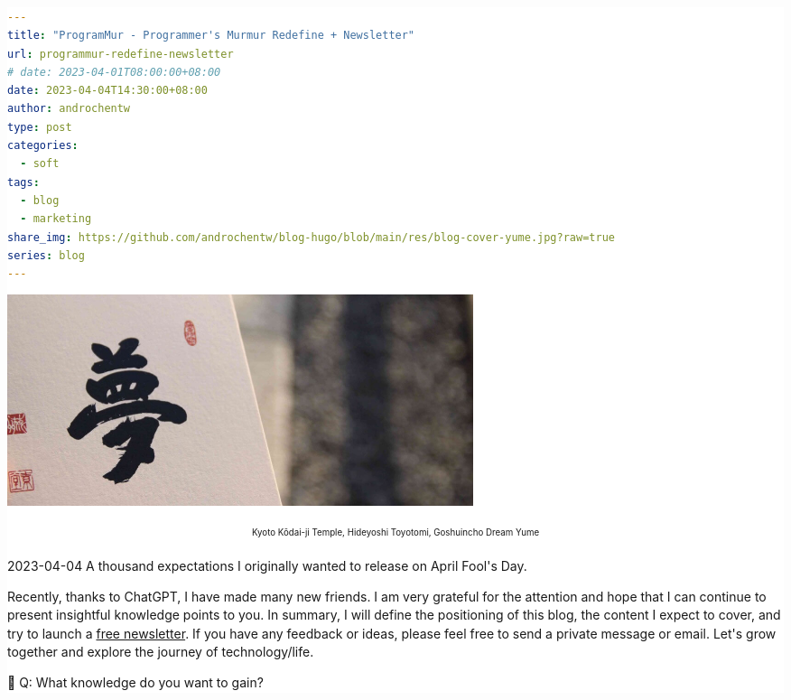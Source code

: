```yaml
---
title: "ProgramMur - Programmer's Murmur Redefine + Newsletter"
url: programmur-redefine-newsletter
# date: 2023-04-01T08:00:00+08:00
date: 2023-04-04T14:30:00+08:00
author: androchentw
type: post
categories:
  - soft
tags: 
  - blog
  - marketing
share_img: https://github.com/androchentw/blog-hugo/blob/main/res/blog-cover-yume.jpg?raw=true
series: blog
---
```


<img style="width:60%;" src="https://github.com/androchentw/blog-hugo/blob/main/res/blog-cover-yume.jpg?raw=true">
<p align="center"><sub><sup>
  Kyoto Kōdai-ji Temple, Hideyoshi Toyotomi, Goshuincho Dream Yume
</sup></sub></p>

2023-04-04 A thousand expectations I originally wanted to release on April Fool's Day.

Recently, thanks to ChatGPT, I have made many new friends. I am very grateful for the attention and hope that I can continue to present insightful knowledge points to you. In summary, I will define the positioning of this blog, the content I expect to cover, and try to launch a [free newsletter][news-ss]. If you have any feedback or ideas, please feel free to send a private message or email. Let's grow together and explore the journey of technology/life.

🤔 Q: What knowledge do you want to gain?


[news-ss]: https://programmuren.substack.com/
